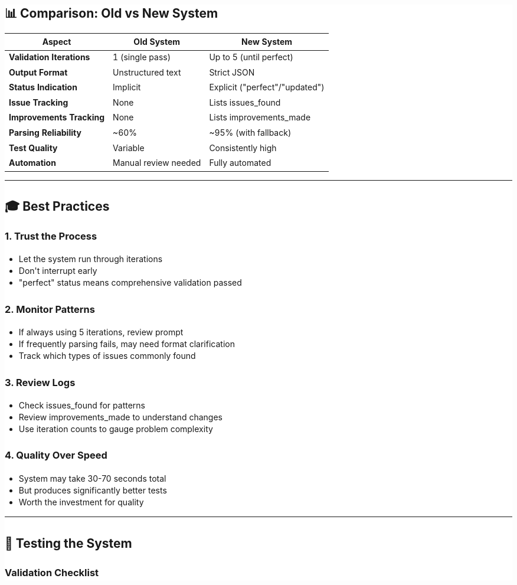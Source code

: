 ## 📊 Comparison: Old vs New System

| Aspect | Old System | New System |
|--------|-----------|------------|
| **Validation Iterations** | 1 (single pass) | Up to 5 (until perfect) |
| **Output Format** | Unstructured text | Strict JSON |
| **Status Indication** | Implicit | Explicit ("perfect"/"updated") |
| **Issue Tracking** | None | Lists issues_found |
| **Improvements Tracking** | None | Lists improvements_made |
| **Parsing Reliability** | ~60% | ~95% (with fallback) |
| **Test Quality** | Variable | Consistently high |
| **Automation** | Manual review needed | Fully automated |

---

## 🎓 Best Practices

### 1. Trust the Process
- Let the system run through iterations
- Don't interrupt early
- "perfect" status means comprehensive validation passed

### 2. Monitor Patterns
- If always using 5 iterations, review prompt
- If frequently parsing fails, may need format clarification
- Track which types of issues commonly found

### 3. Review Logs
- Check issues_found for patterns
- Review improvements_made to understand changes
- Use iteration counts to gauge problem complexity

### 4. Quality Over Speed
- System may take 30-70 seconds total
- But produces significantly better tests
- Worth the investment for quality

---

## 🔬 Testing the System

### Validation Checklist
